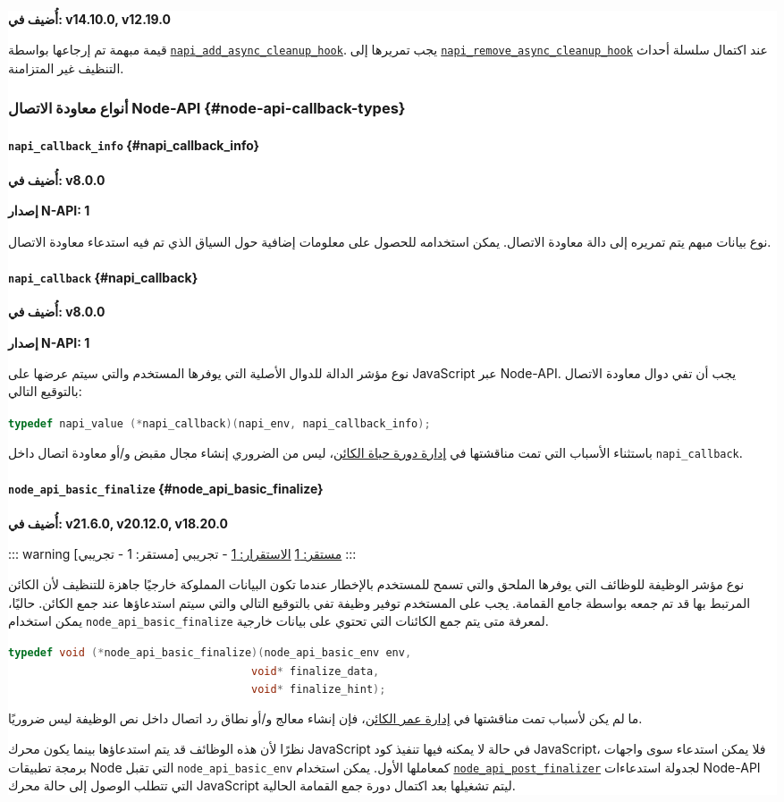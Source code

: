 **أُضيف في: v14.10.0, v12.19.0**

قيمة مبهمة تم إرجاعها بواسطة [`napi_add_async_cleanup_hook`](/ar/nodejs/api/n-api#napi_add_async_cleanup_hook). يجب تمريرها إلى [`napi_remove_async_cleanup_hook`](/ar/nodejs/api/n-api#napi_remove_async_cleanup_hook) عند اكتمال سلسلة أحداث التنظيف غير المتزامنة.

### أنواع معاودة الاتصال Node-API {#node-api-callback-types}

#### ‏`napi_callback_info` {#napi_callback_info}

**أُضيف في: v8.0.0**

**إصدار N-API: 1**

نوع بيانات مبهم يتم تمريره إلى دالة معاودة الاتصال. يمكن استخدامه للحصول على معلومات إضافية حول السياق الذي تم فيه استدعاء معاودة الاتصال.

#### ‏`napi_callback` {#napi_callback}

**أُضيف في: v8.0.0**

**إصدار N-API: 1**

نوع مؤشر الدالة للدوال الأصلية التي يوفرها المستخدم والتي سيتم عرضها على JavaScript عبر Node-API. يجب أن تفي دوال معاودة الاتصال بالتوقيع التالي:

```C [C]
typedef napi_value (*napi_callback)(napi_env, napi_callback_info);
```
باستثناء الأسباب التي تمت مناقشتها في [إدارة دورة حياة الكائن](/ar/nodejs/api/n-api#object-lifetime-management)، ليس من الضروري إنشاء مجال مقبض و/أو معاودة اتصال داخل `napi_callback`.


#### `node_api_basic_finalize` {#node_api_basic_finalize}

**أُضيف في: v21.6.0, v20.12.0, v18.20.0**

::: warning [مستقر: 1 - تجريبي]
[مستقر: 1](/ar/nodejs/api/documentation#stability-index) [الاستقرار: 1](/ar/nodejs/api/documentation#stability-index) - تجريبي
:::

نوع مؤشر الوظيفة للوظائف التي يوفرها الملحق والتي تسمح للمستخدم بالإخطار عندما تكون البيانات المملوكة خارجيًا جاهزة للتنظيف لأن الكائن المرتبط بها قد تم جمعه بواسطة جامع القمامة. يجب على المستخدم توفير وظيفة تفي بالتوقيع التالي والتي سيتم استدعاؤها عند جمع الكائن. حاليًا، يمكن استخدام `node_api_basic_finalize` لمعرفة متى يتم جمع الكائنات التي تحتوي على بيانات خارجية.

```C [C]
typedef void (*node_api_basic_finalize)(node_api_basic_env env,
                                      void* finalize_data,
                                      void* finalize_hint);
```

ما لم يكن لأسباب تمت مناقشتها في [إدارة عمر الكائن](/ar/nodejs/api/n-api#object-lifetime-management)، فإن إنشاء معالج و/أو نطاق رد اتصال داخل نص الوظيفة ليس ضروريًا.

نظرًا لأن هذه الوظائف قد يتم استدعاؤها بينما يكون محرك JavaScript في حالة لا يمكنه فيها تنفيذ كود JavaScript، فلا يمكن استدعاء سوى واجهات برمجة تطبيقات Node التي تقبل `node_api_basic_env` كمعاملها الأول. يمكن استخدام [`node_api_post_finalizer`](/ar/nodejs/api/n-api#node_api_post_finalizer) لجدولة استدعاءات Node-API التي تتطلب الوصول إلى حالة محرك JavaScript ليتم تشغيلها بعد اكتمال دورة جمع القمامة الحالية.
